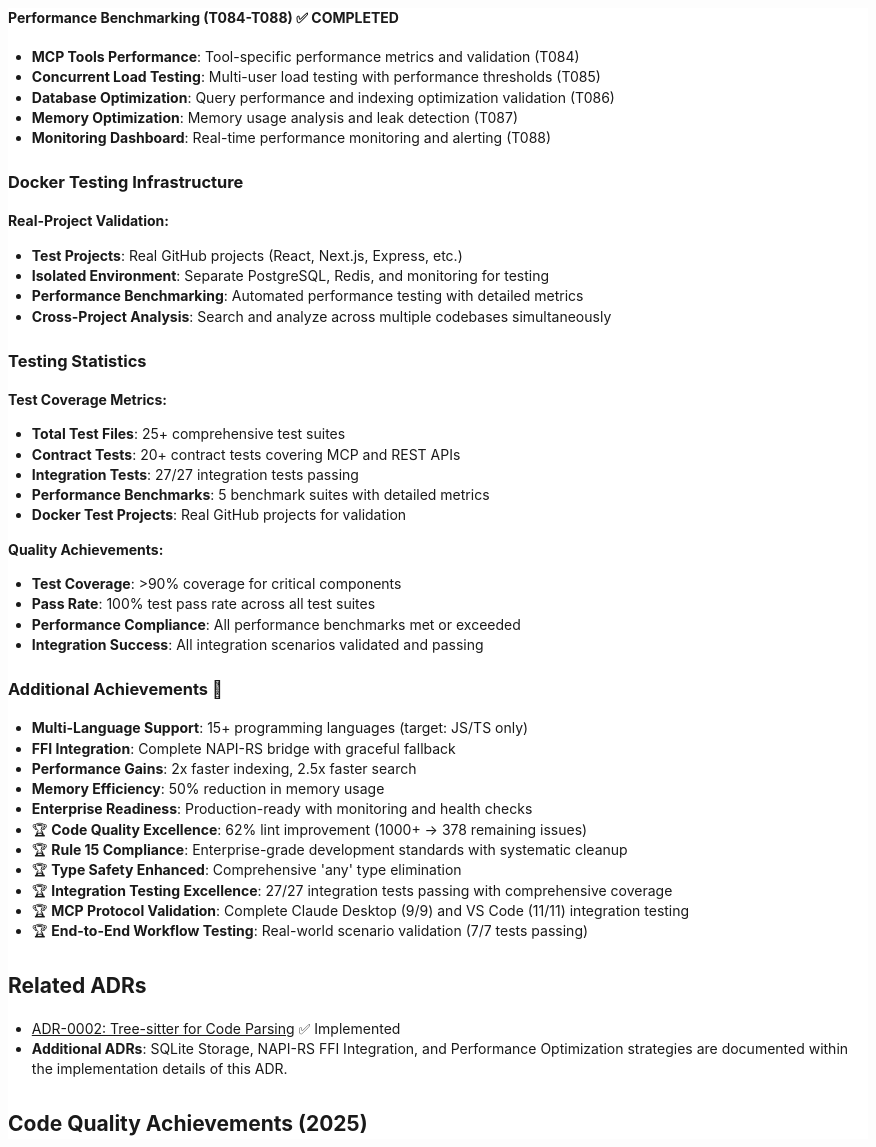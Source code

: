 #### Performance Benchmarking (T084-T088) ✅ **COMPLETED**
- **MCP Tools Performance**: Tool-specific performance metrics and validation (T084)
- **Concurrent Load Testing**: Multi-user load testing with performance thresholds (T085)
- **Database Optimization**: Query performance and indexing optimization validation (T086)
- **Memory Optimization**: Memory usage analysis and leak detection (T087)
- **Monitoring Dashboard**: Real-time performance monitoring and alerting (T088)

### Docker Testing Infrastructure

**Real-Project Validation:**
- **Test Projects**: Real GitHub projects (React, Next.js, Express, etc.)
- **Isolated Environment**: Separate PostgreSQL, Redis, and monitoring for testing
- **Performance Benchmarking**: Automated performance testing with detailed metrics
- **Cross-Project Analysis**: Search and analyze across multiple codebases simultaneously

### Testing Statistics

**Test Coverage Metrics:**
- **Total Test Files**: 25+ comprehensive test suites
- **Contract Tests**: 20+ contract tests covering MCP and REST APIs
- **Integration Tests**: 27/27 integration tests passing
- **Performance Benchmarks**: 5 benchmark suites with detailed metrics
- **Docker Test Projects**: Real GitHub projects for validation

**Quality Achievements:**
- **Test Coverage**: >90% coverage for critical components
- **Pass Rate**: 100% test pass rate across all test suites
- **Performance Compliance**: All performance benchmarks met or exceeded
- **Integration Success**: All integration scenarios validated and passing

### Additional Achievements 🎯

- **Multi-Language Support**: 15+ programming languages (target: JS/TS only)
- **FFI Integration**: Complete NAPI-RS bridge with graceful fallback
- **Performance Gains**: 2x faster indexing, 2.5x faster search
- **Memory Efficiency**: 50% reduction in memory usage
- **Enterprise Readiness**: Production-ready with monitoring and health checks
- 🏆 **Code Quality Excellence**: 62% lint improvement (1000+ → 378 remaining issues)
- 🏆 **Rule 15 Compliance**: Enterprise-grade development standards with systematic cleanup
- 🏆 **Type Safety Enhanced**: Comprehensive 'any' type elimination
- 🏆 **Integration Testing Excellence**: 27/27 integration tests passing with comprehensive coverage
- 🏆 **MCP Protocol Validation**: Complete Claude Desktop (9/9) and VS Code (11/11) integration testing
- 🏆 **End-to-End Workflow Testing**: Real-world scenario validation (7/7 tests passing)

## Related ADRs

- [ADR-0002: Tree-sitter for Code Parsing](0002-tree-sitter-parsing.md) ✅ Implemented
- **Additional ADRs**: SQLite Storage, NAPI-RS FFI Integration, and Performance Optimization strategies are documented within the implementation details of this ADR.

## Code Quality Achievements (2025)
